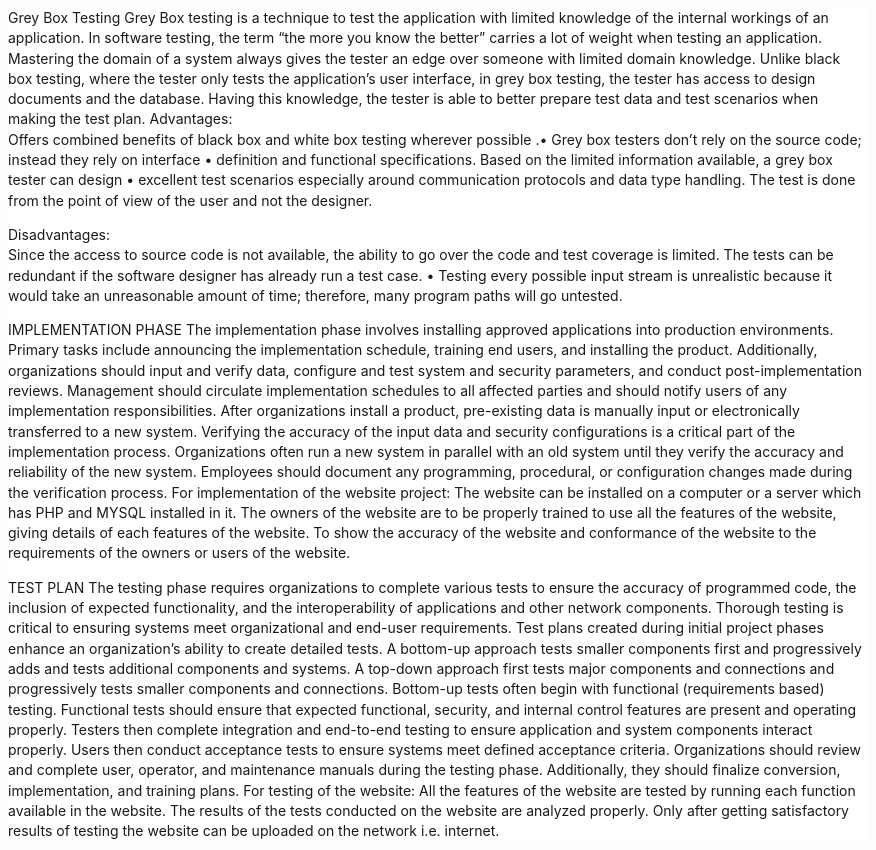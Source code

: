  Grey Box Testing 
Grey Box testing is a technique to test the application with limited knowledge of the internal workings of an application. In software testing, the term “the more you know the better” carries a lot of weight when testing an application. Mastering the domain of a system always gives the tester an edge over someone with limited domain knowledge. Unlike black box testing, where the tester only tests the application’s user interface, in grey box testing, the tester has access to design documents and the database. Having this knowledge, the tester is able to better prepare test data and test scenarios when making the test plan. 
Advantages:  
Offers combined benefits of black box and white box testing wherever possible
.•  Grey box testers don’t rely on the source code; instead they rely on interface
• definition and functional specifications.  Based on the limited information available, a grey box tester can design
• excellent test scenarios especially around communication protocols and data type handling.  The test is done from the point of view of the user and not the designer.

Disadvantages:  
Since the access to source code is not available, the ability to go over the code and test coverage is limited.  The tests can be redundant if the software designer has already run a test case.
•  Testing every possible input stream is unrealistic because it would take an  unreasonable amount of time; therefore, many program paths will go untested.
 

                   
IMPLEMENTATION PHASE
The implementation phase involves installing approved applications into production environments. Primary tasks include announcing the implementation schedule, training end users, and installing the product. Additionally, organizations should input and verify data, configure and test system and security parameters, and conduct post-implementation reviews. Management should circulate implementation schedules to all affected parties and should notify users of any implementation responsibilities.
After organizations install a product, pre-existing data is manually input or electronically transferred to a new system. Verifying the accuracy of the input data and security configurations is a critical part of the implementation process. Organizations often run a new system in parallel with an old system until they verify the accuracy and reliability of the new system. Employees should document any programming, procedural, or configuration changes made during the verification process.
For implementation of the website project:
The website can be installed on a computer or a server which has PHP and MYSQL installed in it. 
The owners of the website are to be properly trained to use all the features of the website, giving details of each features of the website. 
To show the accuracy of the website and conformance of the website to the requirements of the owners or users of the website. 

 TEST PLAN
The testing phase requires organizations to complete various tests to ensure the accuracy of programmed code, the inclusion of expected functionality, and the interoperability of applications and other network components. Thorough testing is critical to ensuring systems meet organizational and end-user requirements. Test plans created during initial project phases enhance an organization’s ability to create detailed tests. 
A bottom-up approach tests smaller components first and progressively adds and tests additional components and systems. A top-down approach first tests major components and connections and progressively tests smaller components and connections. 
Bottom-up tests often begin with functional (requirements based) testing. Functional tests should ensure that expected functional, security, and internal control features are present and operating properly. Testers then complete integration and end-to-end testing to ensure application and system components interact properly. Users then conduct acceptance tests to ensure systems meet defined acceptance criteria. Organizations should review and complete user, operator, and maintenance manuals during the testing phase. Additionally, they should finalize conversion, implementation, and training plans. 
For testing of the website:
All the features of the website are tested by running each function available in the website.
 The results of the tests conducted on the website are analyzed properly. 
Only after getting satisfactory results of testing the website can be uploaded on the network i.e. internet. 
